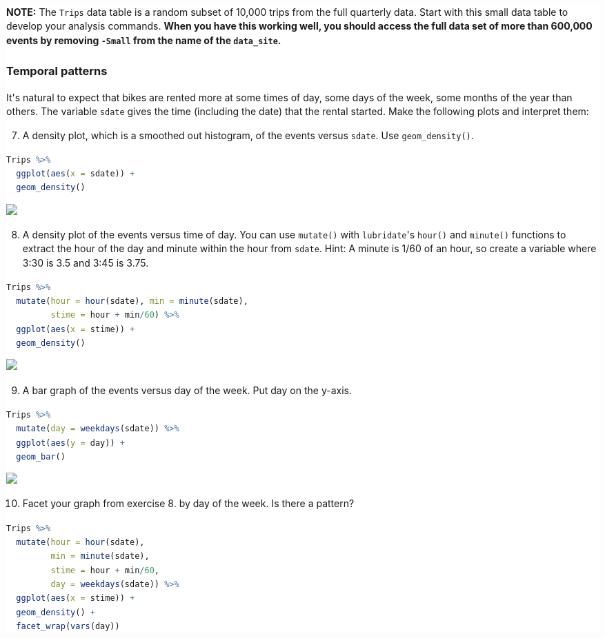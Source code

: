 **NOTE:** The `Trips` data table is a random subset of 10,000 trips from the full quarterly data. Start with this small data table to develop your analysis commands. **When you have this working well, you should access the full data set of more than 600,000 events by removing `-Small` from the name of the `data_site`.**

### Temporal patterns

It's natural to expect that bikes are rented more at some times of day, some days of the week, some months of the year than others. The variable `sdate` gives the time (including the date) that the rental started. Make the following plots and interpret them:

  7. A density plot, which is a smoothed out histogram, of the events versus `sdate`. Use `geom_density()`.
  

```r
Trips %>%
  ggplot(aes(x = sdate)) +
  geom_density()
```

![](03_exercises_files/figure-html/unnamed-chunk-7-1.png)
  
  8. A density plot of the events versus time of day.  You can use `mutate()` with `lubridate`'s  `hour()` and `minute()` functions to extract the hour of the day and minute within the hour from `sdate`. Hint: A minute is 1/60 of an hour, so create a variable where 3:30 is 3.5 and 3:45 is 3.75.
  

```r
Trips %>%
  mutate(hour = hour(sdate), min = minute(sdate), 
         stime = hour + min/60) %>%
  ggplot(aes(x = stime)) +
  geom_density()
```

![](03_exercises_files/figure-html/unnamed-chunk-8-1.png)
  
  9. A bar graph of the events versus day of the week. Put day on the y-axis.
  

```r
Trips %>%
  mutate(day = weekdays(sdate)) %>%
  ggplot(aes(y = day)) +
  geom_bar()
```

![](03_exercises_files/figure-html/unnamed-chunk-9-1.png)
  
  10. Facet your graph from exercise 8. by day of the week. Is there a pattern?
  

```r
Trips %>%
  mutate(hour = hour(sdate), 
         min = minute(sdate), 
         stime = hour + min/60, 
         day = weekdays(sdate)) %>%
  ggplot(aes(x = stime)) +
  geom_density() +
  facet_wrap(vars(day))
```
